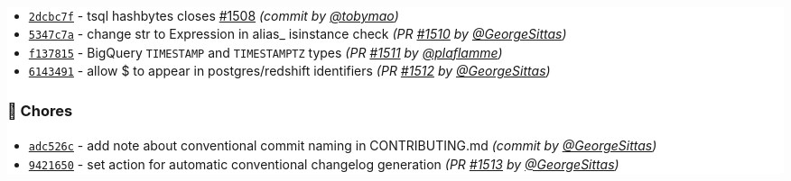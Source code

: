 - [`2dcbc7f`](https://github.com/tobymao/sqlglot/commit/2dcbc7f307edf11d8147331b711afacbbb09f725) - tsql hashbytes closes [#1508](https://github.com/tobymao/sqlglot/pull/1508) *(commit by [@tobymao](https://github.com/tobymao))*
- [`5347c7a`](https://github.com/tobymao/sqlglot/commit/5347c7ace49eb9cc23f8fdc19d74fe94e3259742) - change str to Expression in alias_ isinstance check *(PR [#1510](https://github.com/tobymao/sqlglot/pull/1510) by [@GeorgeSittas](https://github.com/GeorgeSittas))*
- [`f137815`](https://github.com/tobymao/sqlglot/commit/f137815db8264739d16339a8b8543a6fb6fc3c12) - BigQuery `TIMESTAMP` and `TIMESTAMPTZ` types *(PR [#1511](https://github.com/tobymao/sqlglot/pull/1511) by [@plaflamme](https://github.com/plaflamme))*
- [`6143491`](https://github.com/tobymao/sqlglot/commit/614349162d26429bc79ba5f091bee7dcfcb08011) - allow $ to appear in postgres/redshift identifiers *(PR [#1512](https://github.com/tobymao/sqlglot/pull/1512) by [@GeorgeSittas](https://github.com/GeorgeSittas))*

### :wrench: Chores
- [`adc526c`](https://github.com/tobymao/sqlglot/commit/adc526c3954c4a046e226af8410e3b5731691e2d) - add note about conventional commit naming in CONTRIBUTING.md *(commit by [@GeorgeSittas](https://github.com/GeorgeSittas))*
- [`9421650`](https://github.com/tobymao/sqlglot/commit/942165055bfe655112e38a247481f7429823e608) - set action for automatic conventional changelog generation *(PR [#1513](https://github.com/tobymao/sqlglot/pull/1513) by [@GeorgeSittas](https://github.com/GeorgeSittas))*


[v11.6.3]: https://github.com/tobymao/sqlglot/compare/v11.6.2...v11.6.3

[v11.7.0]: https://github.com/tobymao/sqlglot/compare/v11.6.3...v11.7.0
[v12.0.0]: https://github.com/tobymao/sqlglot/compare/v11.7.1...v12.0.0
[v12.1.0]: https://github.com/tobymao/sqlglot/compare/v12.0.0...v12.1.0
[v12.2.0]: https://github.com/tobymao/sqlglot/compare/v12.1.0...v12.2.0
[v12.4.0]: https://github.com/tobymao/sqlglot/compare/v12.3.0...v12.4.0
[v13.0.0]: https://github.com/tobymao/sqlglot/compare/v12.4.0...v13.0.0
[v13.0.1]: https://github.com/tobymao/sqlglot/compare/v13.0.0...v13.0.1
[v13.0.2]: https://github.com/tobymao/sqlglot/compare/v13.0.1...v13.0.2
[v13.1.0]: https://github.com/tobymao/sqlglot/compare/v13.0.2...v13.1.0
[v13.2.0]: https://github.com/tobymao/sqlglot/compare/v13.1.0...v13.2.0